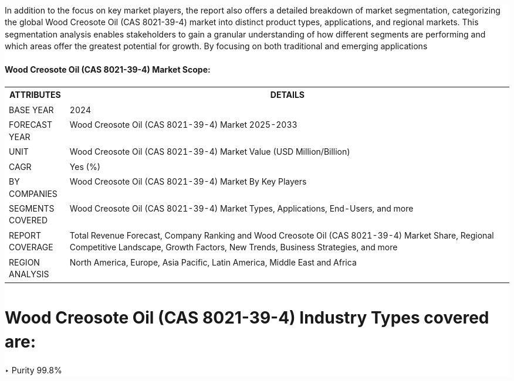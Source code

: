 In addition to the focus on key market players, the report also offers a detailed breakdown of market segmentation, categorizing the global Wood Creosote Oil (CAS 8021-39-4) market into distinct product types, applications, and regional markets. This segmentation analysis enables stakeholders to gain a granular understanding of how different segments are performing and which areas offer the greatest potential for growth. By focusing on both traditional and emerging applications

<h4>Wood Creosote Oil (CAS 8021-39-4) Market Scope:</h4>
<table>
<tr>
<th>ATTRIBUTES</th>
<th>DETAILS</th>
</tr>
<tr>
<td>BASE YEAR</td>
<td>2024</td>
</tr>
<tr>
<td>FORECAST YEAR</td>
<td>Wood Creosote Oil (CAS 8021-39-4) Market 2025-2033</td>
</tr>
<tr>
<td>UNIT</td>
<td>Wood Creosote Oil (CAS 8021-39-4) Market Value (USD Million/Billion)</td>
<tr>
<td>CAGR</td>
<td>Yes (%)</td>
</tr>
</tr>
<tr>
<td>BY COMPANIES</td>
<td>Wood Creosote Oil (CAS 8021-39-4) Market By Key Players</td>
</tr>
<tr>
<td>SEGMENTS COVERED</td>
<td>Wood Creosote Oil (CAS 8021-39-4) Market Types, Applications, End-Users, and more</td>
</tr>
<tr>
<td>REPORT COVERAGE</td>
<td>Total Revenue Forecast, Company Ranking and Wood Creosote Oil (CAS 8021-39-4) Market Share, Regional Competitive Landscape, Growth Factors, New Trends, Business Strategies, and more</td>
</tr>
<tr>
<td>REGION ANALYSIS</td>
<td>North America, Europe, Asia Pacific, Latin America, Middle East and Africa</td>
</tr>
</table>

# <strong>Wood Creosote Oil (CAS 8021-39-4) Industry Types covered are:</strong>

‣ Purity 99.8%
